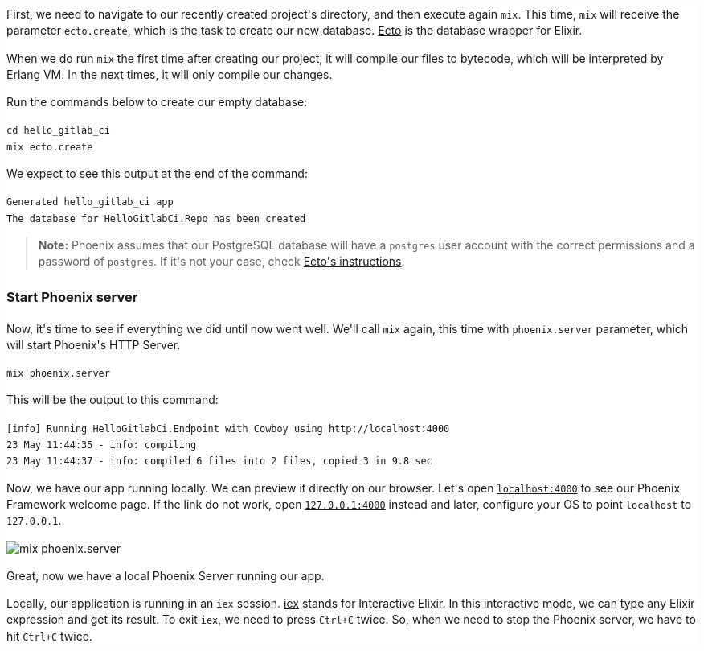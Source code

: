 First, we need to navigate to our recently created project's directory, and then execute again
`mix`. This time, `mix` will receive the parameter `ecto.create`, which is the task to create our
new database. [Ecto](https://hexdocs.pm/ecto/Ecto.html) is the database wrapper for Elixir.

When we do run `mix` the first time after creating our project, it will compile our files to
bytecode, which will be interpreted by Erlang VM. In the next times, it will only compile our
changes.

Run the commands below to create our empty database:

```shell
cd hello_gitlab_ci
mix ecto.create
```

We expect to see this output at the end of the command:

```plaintext
Generated hello_gitlab_ci app
The database for HelloGitlabCi.Repo has been created
```

> **Note:**
Phoenix assumes that our PostgreSQL database will have a `postgres` user account with the correct
permissions and a password of `postgres`. If it's not your case, check
[Ecto's instructions](https://hexdocs.pm/ecto/Ecto.html#module-repositories).

### Start Phoenix server

Now, it's time to see if everything we did until now went well. We'll call `mix` again, this time
with `phoenix.server` parameter, which will start Phoenix's HTTP Server.

```shell
mix phoenix.server
```

This will be the output to this command:

```plaintext
[info] Running HelloGitlabCi.Endpoint with Cowboy using http://localhost:4000
23 May 11:44:35 - info: compiling
23 May 11:44:37 - info: compiled 6 files into 2 files, copied 3 in 9.8 sec
```

Now, we have our app running locally. We can preview it directly on our browser. Let's open
[`localhost:4000`](http://localhost:4000) to see our Phoenix Framework welcome page. If the link do
not work, open [`127.0.0.1:4000`](http://127.0.0.1:4000) instead and later, configure your OS to
point `localhost` to `127.0.0.1`.

![mix phoenix.server](img/mix-phoenix-server.png)

Great, now we have a local Phoenix Server running our app.

Locally, our application is running in an `iex` session. [iex](https://elixir-lang.org/getting-started/introduction.html#interactive-mode) stands for Interactive Elixir.
In this interactive mode, we can type any Elixir expression and get its result. To exit `iex`, we
need to press `Ctrl+C` twice. So, when we need to stop the Phoenix server, we have to hit `Ctrl+C`
twice.
